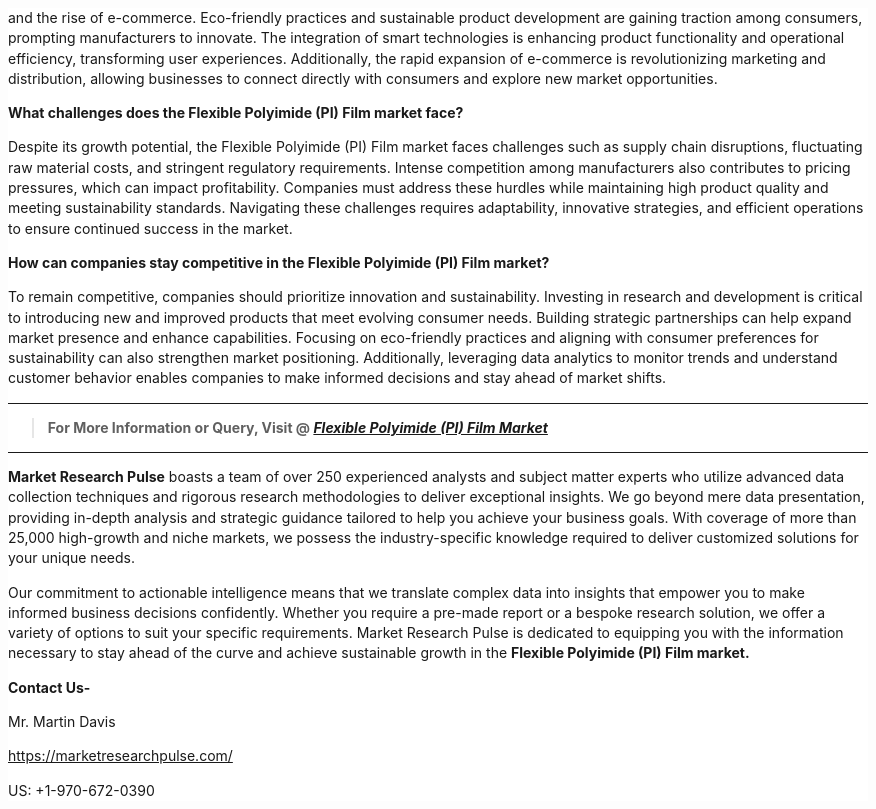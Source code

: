 and the rise of e-commerce. Eco-friendly practices and sustainable product development are gaining traction among consumers, prompting manufacturers to innovate. The integration of smart technologies is enhancing product functionality and operational efficiency, transforming user experiences. Additionally, the rapid expansion of e-commerce is revolutionizing marketing and distribution, allowing businesses to connect directly with consumers and explore new market opportunities.</p><p><strong>What challenges does the Flexible Polyimide (PI) Film market face?</strong></p><p>Despite its growth potential, the Flexible Polyimide (PI) Film market faces challenges such as supply chain disruptions, fluctuating raw material costs, and stringent regulatory requirements. Intense competition among manufacturers also contributes to pricing pressures, which can impact profitability. Companies must address these hurdles while maintaining high product quality and meeting sustainability standards. Navigating these challenges requires adaptability, innovative strategies, and efficient operations to ensure continued success in the market.</p><p><strong>How can companies stay competitive in the Flexible Polyimide (PI) Film market?</strong></p><p>To remain competitive, companies should prioritize innovation and sustainability. Investing in research and development is critical to introducing new and improved products that meet evolving consumer needs. Building strategic partnerships can help expand market presence and enhance capabilities. Focusing on eco-friendly practices and aligning with consumer preferences for sustainability can also strengthen market positioning. Additionally, leveraging data analytics to monitor trends and understand customer behavior enables companies to make informed decisions and stay ahead of market shifts.</p><hr /><blockquote><p><strong>For More Information or Query, Visit @&nbsp;<em><a href="https://marketresearchpulse.com/report/133626/flexible-polyimide-pi-film-market?utm_source=Linkedin&utm_medium=0110">Flexible Polyimide (PI) Film Market</a></em></strong></p></blockquote><hr /><p><strong>Market Research Pulse</strong> boasts a team of over 250 experienced analysts and subject matter experts who utilize advanced data collection techniques and rigorous research methodologies to deliver exceptional insights. We go beyond mere data presentation, providing in-depth analysis and strategic guidance tailored to help you achieve your business goals. With coverage of more than 25,000 high-growth and niche markets, we possess the industry-specific knowledge required to deliver customized solutions for your unique needs.</p><p>Our commitment to actionable intelligence means that we translate complex data into insights that empower you to make informed business decisions confidently. Whether you require a pre-made report or a bespoke research solution, we offer a variety of options to suit your specific requirements. Market Research Pulse is dedicated to equipping you with the information necessary to stay ahead of the curve and achieve sustainable growth in the <strong>Flexible Polyimide (PI) Film market.</strong></p><p><strong>Contact Us-</strong></p><p>Mr. Martin Davis</p><p>https://marketresearchpulse.com/</p><p>US: +1-970-672-0390</p>
